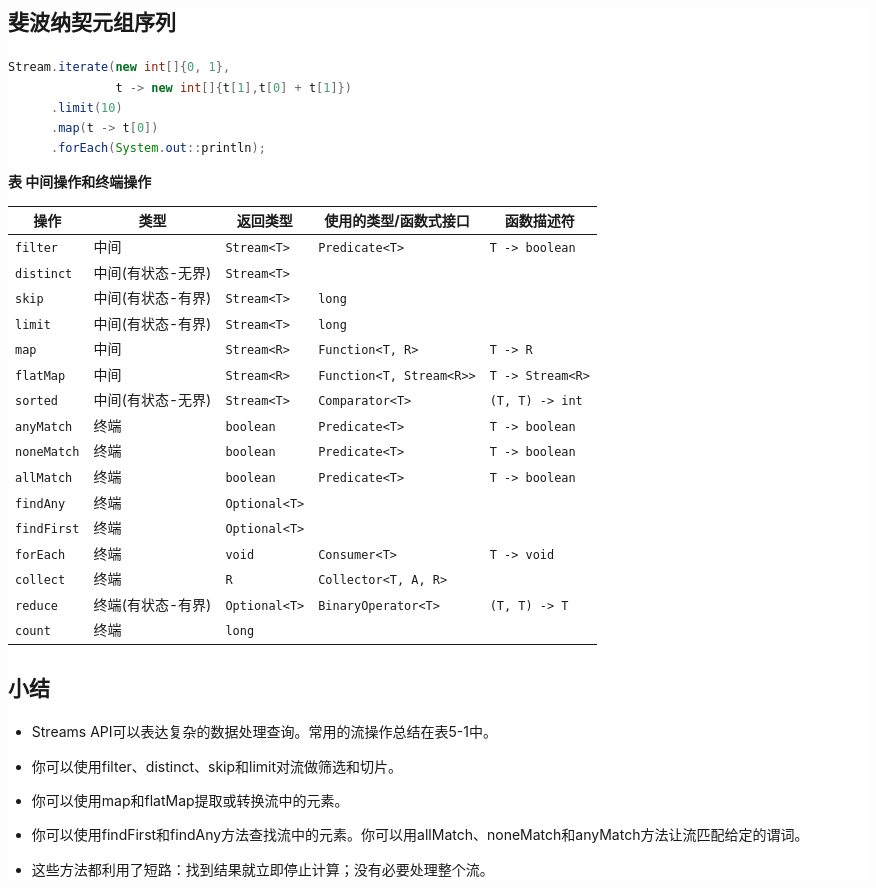 ## 斐波纳契元组序列

```java
Stream.iterate(new int[]{0, 1},
               t -> new int[]{t[1],t[0] + t[1]})
      .limit(10)
      .map(t -> t[0])
      .forEach(System.out::println);
```

**表 中间操作和终端操作**


|        操作        |             类型             |     返回类型      |    使用的类型/函数式接口    |      函数描述符       |
| ------------------ | ------------------------- | -------------------- | -------------------------------------- | ------------------------- |
| `filter`             | 中间                         | `Stream<T>`   | `Predicate<T>`                      | `T -> boolean`       |
| `distinct`        | 中间(有状态-无界) | `Stream<T>`   |                                                 |                                 |
| `skip`              | 中间(有状态-有界) | `Stream<T>`   | `long`                                      |                                 |
| `limit`              | 中间(有状态-有界) | `Stream<T>`   | `long`                                      |                                 |
| `map`             | 中间                         | `Stream<R>`   | `Function<T, R>`                   | `T -> R`                   |
| `flatMap`        | 中间                         | `Stream<R>`   | `Function<T, Stream<R>>` | `T -> Stream<R>` |
| `sorted`          | 中间(有状态-无界) | `Stream<T>`   | `Comparator<T>`                  | `(T, T) -> int`          |
| `anyMatch`    | 终端                         | `boolean`         | `Predicate<T>`                      | `T -> boolean`       |
| `noneMatch` | 终端                         | `boolean`         | `Predicate<T>`                      | `T -> boolean`       |
| `allMatch`      | 终端                         | `boolean`         | `Predicate<T>`                      | `T -> boolean`       |
| `findAny`        | 终端                         | `Optional<T>` |                                                 |                                 |
| `findFirst`       | 终端                         | `Optional<T>` |                                                 |                                 |
| `forEach`       | 终端                         | `void`                | `Consumer<T>`                    | `T -> void`              |
| `collect`          | 终端                         | `R`                    | `Collector<T, A, R>`              |                                 |
| `reduce`         | 终端(有状态-有界) | `Optional<T>` | `BinaryOperator<T>`            | `(T, T) -> T`            |
| `count`           | 终端                         | `long`                |                                                 |                                 |
## 小结

- Streams API可以表达复杂的数据处理查询。常用的流操作总结在表5-1中。

- 你可以使用filter、distinct、skip和limit对流做筛选和切片。

- 你可以使用map和flatMap提取或转换流中的元素。

- 你可以使用findFirst和findAny方法查找流中的元素。你可以用allMatch、noneMatch和anyMatch方法让流匹配给定的谓词。

- 这些方法都利用了短路：找到结果就立即停止计算；没有必要处理整个流。
